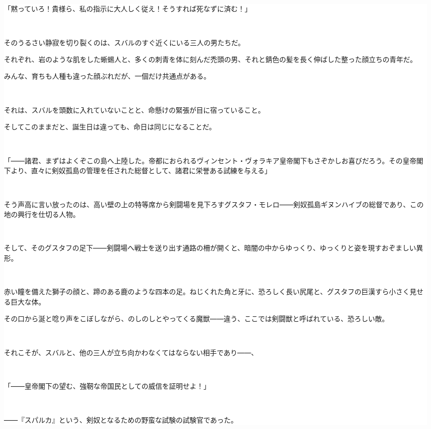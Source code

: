 「黙っていろ！貴様ら、私の指示に大人しく従え！そうすれば死なずに済む！」

　

そのうるさい静寂を切り裂くのは、スバルのすぐ近くにいる三人の男たちだ。

それぞれ、岩のような肌をした蜥蜴人と、多くの刺青を体に刻んだ禿頭の男、それと錆色の髪を長く伸ばした整った顔立ちの青年だ。

みんな、育ちも人種も違った顔ぶれだが、一個だけ共通点がある。

　

それは、スバルを頭数に入れていないことと、命懸けの緊張が目に宿っていること。

そしてこのままだと、誕生日は違っても、命日は同じになることだ。

　

「――諸君、まずはよくぞこの島へ上陸した。帝都におられるヴィンセント・ヴォラキア皇帝閣下もさぞかしお喜びだろう。その皇帝閣下より、直々に剣奴孤島の管理を任された総督として、諸君に栄誉ある試練を与える」

　

そう声高に言い放ったのは、高い壁の上の特等席から剣闘場を見下ろすグスタフ・モレロ――剣奴孤島ギヌンハイブの総督であり、この地の興行を仕切る人物。

　

そして、そのグスタフの足下――剣闘場へ戦士を送り出す通路の柵が開くと、暗闇の中からゆっくり、ゆっくりと姿を現すおぞましい異形。

　

赤い瞳を備えた獅子の顔と、蹄のある鹿のような四本の足。ねじくれた角と牙に、恐ろしく長い尻尾と、グスタフの巨漢すら小さく見せる巨大な体。

その口から涎と唸り声をこぼしながら、のしのしとやってくる魔獣――違う、ここでは剣闘獣と呼ばれている、恐ろしい敵。

　

それこそが、スバルと、他の三人が立ち向かわなくてはならない相手であり――、

　

「――皇帝閣下の望む、強靭な帝国民としての威信を証明せよ！」

　

――『スパルカ』という、剣奴となるための野蛮な試験の試験官であった。

